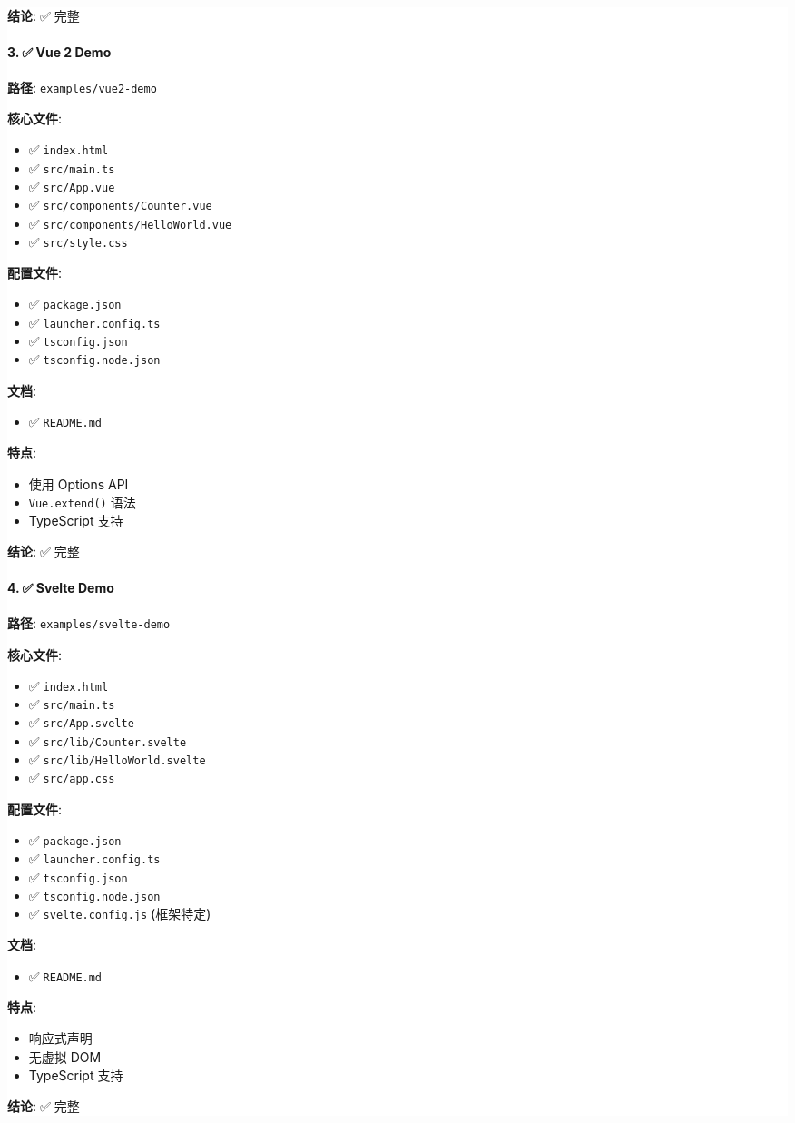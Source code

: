 **结论**: ✅ 完整

#### 3. ✅ Vue 2 Demo
**路径**: `examples/vue2-demo`

**核心文件**:
- ✅ `index.html`
- ✅ `src/main.ts`
- ✅ `src/App.vue`
- ✅ `src/components/Counter.vue`
- ✅ `src/components/HelloWorld.vue`
- ✅ `src/style.css`

**配置文件**:
- ✅ `package.json`
- ✅ `launcher.config.ts`
- ✅ `tsconfig.json`
- ✅ `tsconfig.node.json`

**文档**:
- ✅ `README.md`

**特点**:
- 使用 Options API
- `Vue.extend()` 语法
- TypeScript 支持

**结论**: ✅ 完整

#### 4. ✅ Svelte Demo
**路径**: `examples/svelte-demo`

**核心文件**:
- ✅ `index.html`
- ✅ `src/main.ts`
- ✅ `src/App.svelte`
- ✅ `src/lib/Counter.svelte`
- ✅ `src/lib/HelloWorld.svelte`
- ✅ `src/app.css`

**配置文件**:
- ✅ `package.json`
- ✅ `launcher.config.ts`
- ✅ `tsconfig.json`
- ✅ `tsconfig.node.json`
- ✅ `svelte.config.js` (框架特定)

**文档**:
- ✅ `README.md`

**特点**:
- 响应式声明
- 无虚拟 DOM
- TypeScript 支持

**结论**: ✅ 完整

